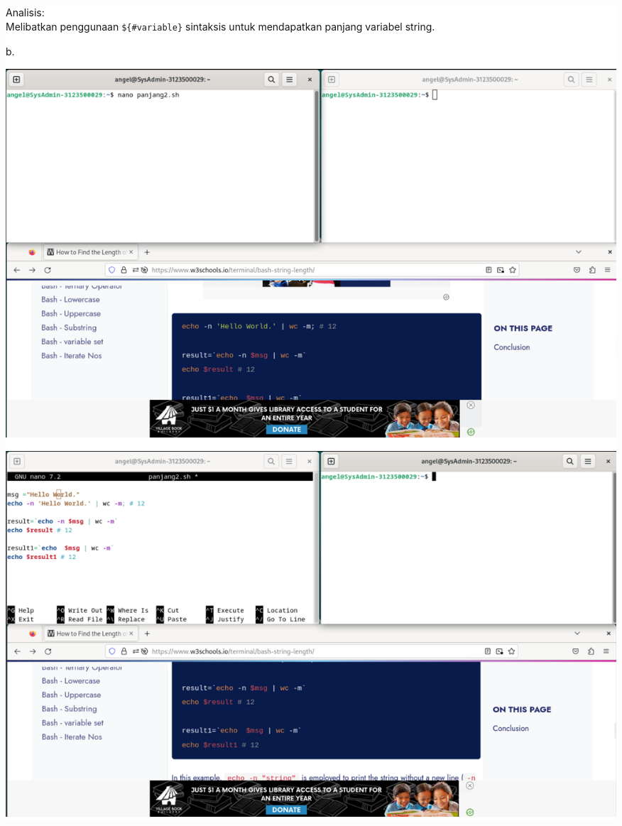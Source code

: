 Analisis: 
<br> Melibatkan penggunaan `${#variable}` sintaksis untuk mendapatkan panjang variabel string.

b. 

![App Screenshoot](assets/String-Length/make_panjang2.png)

![App Screenshoot](assets/String-Length/isi_panjang2.png)
